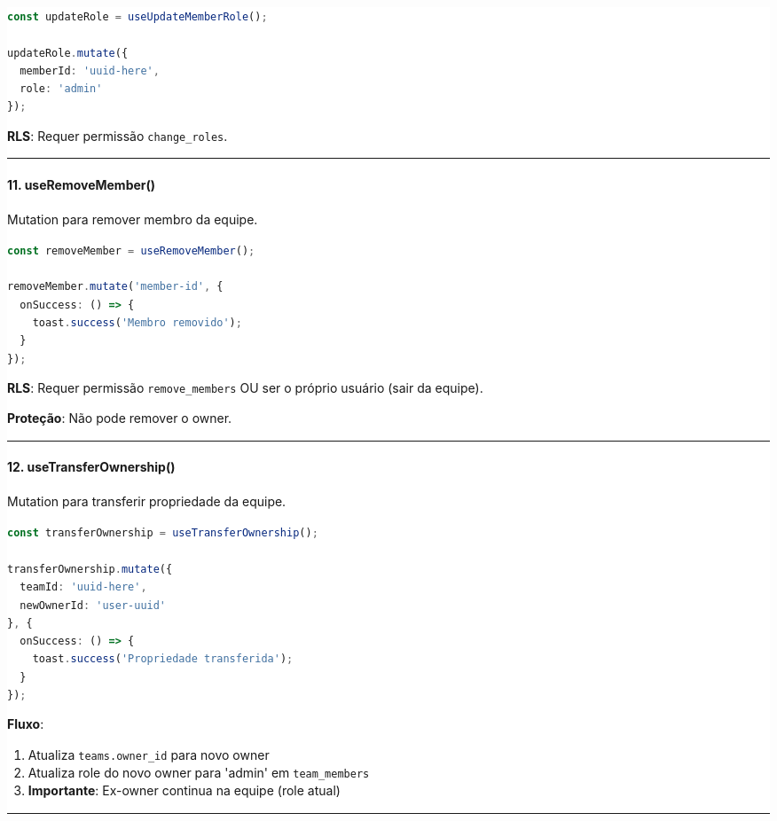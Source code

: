 ```typescript
const updateRole = useUpdateMemberRole();

updateRole.mutate({
  memberId: 'uuid-here',
  role: 'admin'
});
```

**RLS**: Requer permissão `change_roles`.

---

#### 11. **useRemoveMember()**

Mutation para remover membro da equipe.

```typescript
const removeMember = useRemoveMember();

removeMember.mutate('member-id', {
  onSuccess: () => {
    toast.success('Membro removido');
  }
});
```

**RLS**: Requer permissão `remove_members` OU ser o próprio usuário (sair da equipe).

**Proteção**: Não pode remover o owner.

---

#### 12. **useTransferOwnership()**

Mutation para transferir propriedade da equipe.

```typescript
const transferOwnership = useTransferOwnership();

transferOwnership.mutate({
  teamId: 'uuid-here',
  newOwnerId: 'user-uuid'
}, {
  onSuccess: () => {
    toast.success('Propriedade transferida');
  }
});
```

**Fluxo**:
1. Atualiza `teams.owner_id` para novo owner
2. Atualiza role do novo owner para 'admin' em `team_members`
3. **Importante**: Ex-owner continua na equipe (role atual)

---
